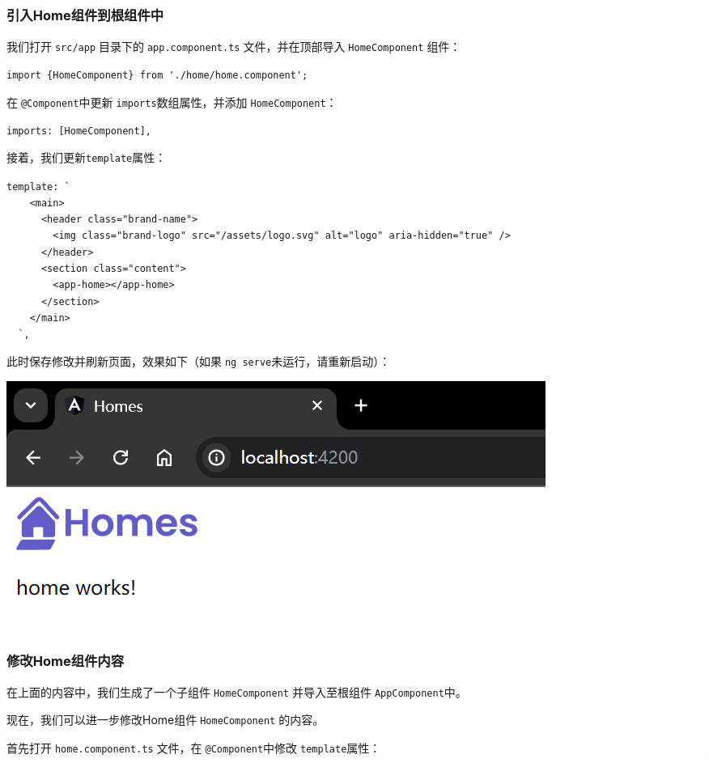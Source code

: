 ### 引入Home组件到根组件中

我们打开 `src/app` 目录下的 `app.component.ts` 文件，并在顶部导入 `HomeComponent` 组件：

```tsx
import {HomeComponent} from './home/home.component';
```

在 `@Component`中更新 `imports`数组属性，并添加 `HomeComponent`：

```tsx
imports: [HomeComponent],
```

接着，我们更新`template`属性：

```tsx
template: `
    <main>
      <header class="brand-name">
        <img class="brand-logo" src="/assets/logo.svg" alt="logo" aria-hidden="true" />
      </header>
      <section class="content">
        <app-home></app-home>
      </section>
    </main>
  `,
```

此时保存修改并刷新页面，效果如下（如果 `ng serve`未运行，请重新启动）：

![http://localhost:4200](images/01_快速入门/image-20240709133843784.png)

### 修改Home组件内容

在上面的内容中，我们生成了一个子组件 `HomeComponent` 并导入至根组件 `AppComponent`中。

现在，我们可以进一步修改Home组件 `HomeComponent` 的内容。

首先打开 `home.component.ts` 文件，在 `@Component`中修改 `template`属性：
